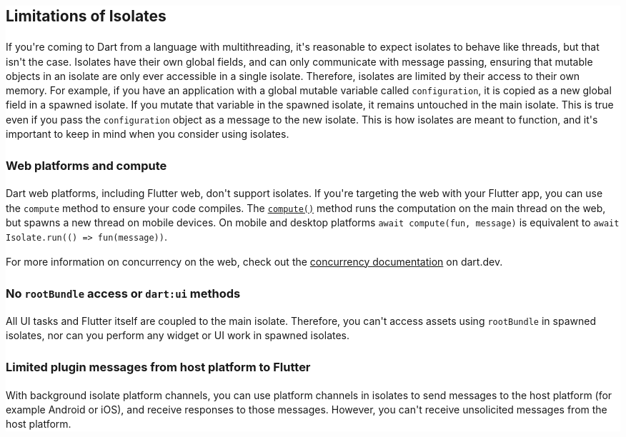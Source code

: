 ## Limitations of Isolates

If you're coming to Dart from a language with multithreading,
it's reasonable to expect isolates to behave like threads,
but that isn't the case.
Isolates have their own global fields,
and can only communicate with message passing,
ensuring that mutable objects in an isolate are only ever accessible
in a single isolate.
Therefore, isolates are limited by their access to their own memory.
For example,
if you have an application with a global mutable variable called `configuration`,
it is copied as a new global field in a spawned isolate.
If you mutate that variable in the spawned isolate,
it remains untouched in the main isolate.
This is true even if you pass the `configuration` object as a message
to the new isolate.
This is how isolates are meant to function,
and it's important to keep in mind when you consider using isolates.

### Web platforms and compute

Dart web platforms, including Flutter web,
don't support isolates.
If you're targeting the web with your Flutter app,
you can use the `compute` method to ensure your code compiles.
The [`compute()`][] method runs the computation on
the main thread on the web,
but spawns a new thread on mobile devices.
On mobile and desktop platforms
`await compute(fun, message)`
is equivalent to `await Isolate.run(() => fun(message))`.

For more information on concurrency on the web,
check out the [concurrency documentation][] on dart.dev.

[concurrency documentation]: {{site.dart-site}}/language/concurrency

### No `rootBundle` access or `dart:ui` methods

All UI tasks and Flutter itself are coupled to the main isolate.
Therefore,
you can't access assets using `rootBundle` in spawned isolates,
nor can you perform any widget
or UI work in spawned isolates.

### Limited plugin messages from host platform to Flutter

With background isolate platform channels,
you can use platform channels in isolates to send messages to the host platform
(for example Android or iOS),
and receive responses to those messages.
However, you can't receive unsolicited messages from the host platform.


[concurrency page]: {{site.dart-site}}/language/concurrency
[`Port` objects]: {{site.dart.api}}/dart-isolate/ReceivePort-class.html
[objects that aren't copied when passed]: {{site.dart.api}}/dart-isolate/SendPort/send.html
[this cookbook recipe]: /cookbook/networking/background-parsing
[worker_manager]: {{site.pub-pkg}}/worker_manager
[Dart documentation]: {{site.dart-site}}/language/concurrency
[announcement]: {{site.flutter-medium}}/introducing-background-isolate-channels-7a299609cad8
[Actor model]: https://en.wikipedia.org/wiki/Actor_model
[isolate_agents]: {{site.medium}}/@gaaclarke/isolate-agents-easy-isolates-for-flutter-6d75bf69a2e7
[marshaling data]: https://en.wikipedia.org/wiki/Marshalling_(computer_science)
[`compute()`]: {{site.api}}/flutter/foundation/compute.html
[`Isolate.spawn()`]: {{site.dart.api}}/dart-isolate/Isolate/spawn.html
[`Isolate.exit()`]: {{site.dart.api}}/dart-isolate/Isolate/exit.html
[`ReceivePort`]: {{site.dart.api}}/dart-isolate/ReceivePort-class.html
[`SendPort`]: {{site.dart.api}}/dart-isolate/SendPort-class.html
[`send()`]: {{site.dart.api}}/dart-isolate/SendPort/send.html
[`BackgroundIsolateBinaryMessenger`]: {{site.api}}/flutter/services/BackgroundIsolateBinaryMessenger-class.html
[IsolateNameServer]: {{site.api}}/flutter/dart-ui/IsolateNameServer-class.html